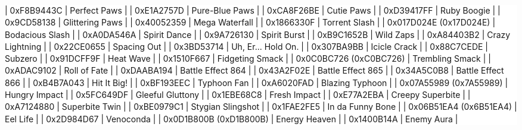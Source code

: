 | 0xF8B9443C | Perfect Paws |
| 0xE1A2757D | Pure-Blue Paws |
| 0xCA8F26BE | Cutie Paws |
| 0xD39417FF | Ruby Boogie |
| 0x9CD58138 | Glittering Paws |
| 0x40052359 | Mega Waterfall |
| 0x1866330F | Torrent Slash |
| 0x017D024E (0x17D024E) | Bodacious Slash |
| 0xA0DA546A | Spirit Dance |
| 0x9A726130 | Spirit Burst |
| 0xB9C1652B | Wild Zaps |
| 0xA84403B2 | Crazy Lightning |
| 0x22CE0655 | Spacing Out |
| 0x3BD53714 | Uh, Er... Hold On. |
| 0x307BA9BB | Icicle Crack |
| 0x88C7CEDE | Subzero |
| 0x91DCFF9F | Heat Wave |
| 0x1510F667 | Fidgeting Smack |
| 0x0C0BC726 (0xC0BC726) | Trembling Smack |
| 0xADAC9102 | Roll of Fate |
| 0xDAABA194 | Battle Effect 864 |
| 0x43A2F02E | Battle Effect 865 |
| 0x34A5C0B8 | Battle Effect 866 |
| 0xB4B7A043 | Hit It Big! |
| 0xBF193EEC | Typhoon Fan |
| 0xA6020FAD | Blazing Typhoon |
| 0x07A55989 (0x7A55989) | Hungry Impact |
| 0x5FC649DF | Gleeful Gluttony |
| 0x1EBE68C8 | Fresh Impact |
| 0xE77A2EBA | Creepy Superbite |
| 0xA7124880 | Superbite Twin |
| 0xBE0979C1 | Stygian Slingshot |
| 0x1FAE2FE5 | In da Funny Bone |
| 0x06B51EA4 (0x6B51EA4) | Eel Life |
| 0x2D984D67 | Venoconda |
| 0x0D1B800B (0xD1B800B) | Energy Heaven |
| 0x1400B14A | Enemy Aura |
